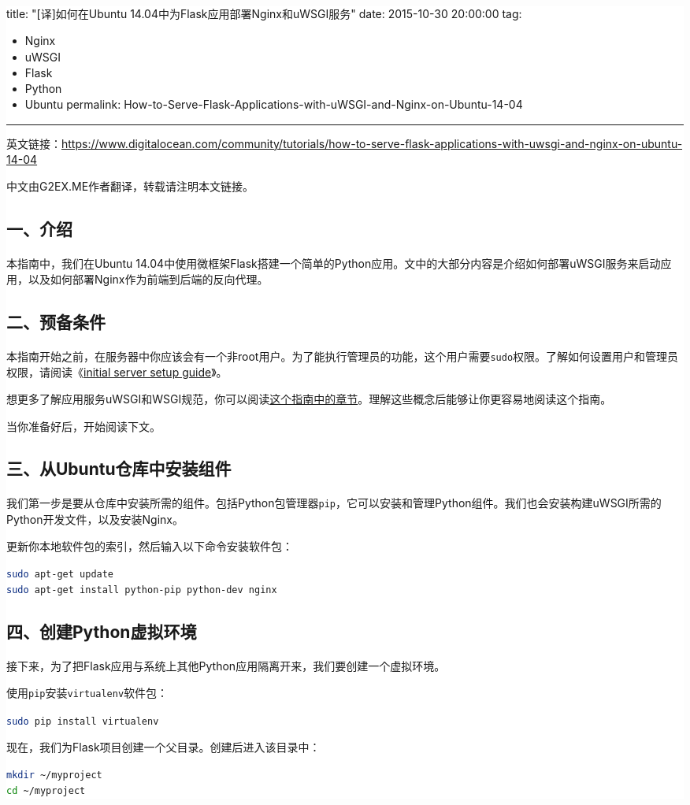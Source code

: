 ﻿title: "[译]如何在Ubuntu 14.04中为Flask应用部署Nginx和uWSGI服务"
date: 2015-10-30 20:00:00
tag:
- Nginx
- uWSGI
- Flask
- Python
- Ubuntu
permalink: How-to-Serve-Flask-Applications-with-uWSGI-and-Nginx-on-Ubuntu-14-04
---

英文链接：https://www.digitalocean.com/community/tutorials/how-to-serve-flask-applications-with-uwsgi-and-nginx-on-ubuntu-14-04

中文由G2EX.ME作者翻译，转载请注明本文链接。

## 一、介绍

本指南中，我们在Ubuntu 14.04中使用微框架Flask搭建一个简单的Python应用。文中的大部分内容是介绍如何部署uWSGI服务来启动应用，以及如何部署Nginx作为前端到后端的反向代理。

## 二、预备条件

本指南开始之前，在服务器中你应该会有一个非root用户。为了能执行管理员的功能，这个用户需要`sudo`权限。了解如何设置用户和管理员权限，请阅读《[initial server setup guide][1]》。

想更多了解应用服务uWSGI和WSGI规范，你可以阅读[这个指南中的章节][2]。理解这些概念后能够让你更容易地阅读这个指南。

当你准备好后，开始阅读下文。

## 三、从Ubuntu仓库中安装组件

我们第一步是要从仓库中安装所需的组件。包括Python包管理器`pip`，它可以安装和管理Python组件。我们也会安装构建uWSGI所需的Python开发文件，以及安装Nginx。

更新你本地软件包的索引，然后输入以下命令安装软件包：

```bash
sudo apt-get update
sudo apt-get install python-pip python-dev nginx
```

## 四、创建Python虚拟环境

接下来，为了把Flask应用与系统上其他Python应用隔离开来，我们要创建一个虚拟环境。

使用`pip`安装`virtualenv`软件包：

```bash
sudo pip install virtualenv
```

现在，我们为Flask项目创建一个父目录。创建后进入该目录中：

```bash
mkdir ~/myproject
cd ~/myproject
```


  [1]: https://www.digitalocean.com/community/tutorials/initial-server-setup-with-ubuntu-14-04 "initial server setup guide"
  [2]: https://www.digitalocean.com/community/tutorials/how-to-set-up-uwsgi-and-nginx-to-serve-python-apps-on-ubuntu-14-04#definitions-and-concepts "How To Set Up uWSGI and Nginx to Serve Python Apps on Ubuntu 14.04"
  [3]: https://cdn.jsdelivr.net/gh/gymgle/imgur/2015-10-28_000000_test_app.webp "显示内容"